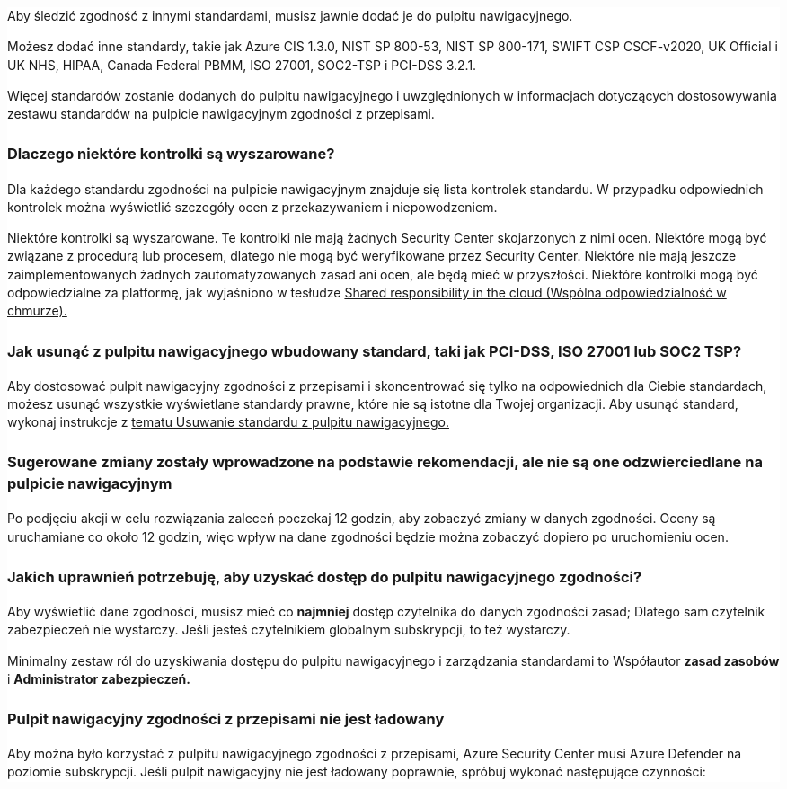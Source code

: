 Aby śledzić zgodność z innymi standardami, musisz jawnie dodać je do pulpitu nawigacyjnego.
 
Możesz dodać inne standardy, takie jak Azure CIS 1.3.0, NIST SP 800-53, NIST SP 800-171, SWIFT CSP CSCF-v2020, UK Official i UK NHS, HIPAA, Canada Federal PBMM, ISO 27001, SOC2-TSP i PCI-DSS 3.2.1.  

Więcej standardów zostanie dodanych do pulpitu nawigacyjnego i uwzględnionych w informacjach dotyczących dostosowywania zestawu standardów na pulpicie [nawigacyjnym zgodności z przepisami.](update-regulatory-compliance-packages.md)

### <a name="why-do-some-controls-appear-grayed-out"></a>Dlaczego niektóre kontrolki są wyszarowane?
Dla każdego standardu zgodności na pulpicie nawigacyjnym znajduje się lista kontrolek standardu. W przypadku odpowiednich kontrolek można wyświetlić szczegóły ocen z przekazywaniem i niepowodzeniem.

Niektóre kontrolki są wyszarowane. Te kontrolki nie mają żadnych Security Center skojarzonych z nimi ocen. Niektóre mogą być związane z procedurą lub procesem, dlatego nie mogą być weryfikowane przez Security Center. Niektóre nie mają jeszcze zaimplementowanych żadnych zautomatyzowanych zasad ani ocen, ale będą mieć w przyszłości. Niektóre kontrolki mogą być odpowiedzialne za platformę, jak wyjaśniono w tesłudze [Shared responsibility in the cloud (Wspólna odpowiedzialność w chmurze).](../security/fundamentals/shared-responsibility.md) 

### <a name="how-can-i-remove-a-built-in-standard-like-pci-dss-iso-27001-or-soc2-tsp-from-the-dashboard"></a>Jak usunąć z pulpitu nawigacyjnego wbudowany standard, taki jak PCI-DSS, ISO 27001 lub SOC2 TSP? 
Aby dostosować pulpit nawigacyjny zgodności z przepisami i skoncentrować się tylko na odpowiednich dla Ciebie standardach, możesz usunąć wszystkie wyświetlane standardy prawne, które nie są istotne dla Twojej organizacji. Aby usunąć standard, wykonaj instrukcje z [tematu Usuwanie standardu z pulpitu nawigacyjnego.](update-regulatory-compliance-packages.md#remove-a-standard-from-your-dashboard)

### <a name="i-made-the-suggested-changed-based-on-the-recommendation-yet-it-isnt-being-reflected-in-the-dashboard"></a>Sugerowane zmiany zostały wprowadzone na podstawie rekomendacji, ale nie są one odzwierciedlane na pulpicie nawigacyjnym
Po podjęciu akcji w celu rozwiązania zaleceń poczekaj 12 godzin, aby zobaczyć zmiany w danych zgodności. Oceny są uruchamiane co około 12 godzin, więc wpływ na dane zgodności będzie można zobaczyć dopiero po uruchomieniu ocen.
 
### <a name="what-permissions-do-i-need-to-access-the-compliance-dashboard"></a>Jakich uprawnień potrzebuję, aby uzyskać dostęp do pulpitu nawigacyjnego zgodności?
Aby wyświetlić dane zgodności, musisz mieć co **najmniej** dostęp czytelnika do danych zgodności zasad; Dlatego sam czytelnik zabezpieczeń nie wystarczy. Jeśli jesteś czytelnikiem globalnym subskrypcji, to też wystarczy.

Minimalny zestaw ról do uzyskiwania dostępu do pulpitu nawigacyjnego i zarządzania standardami to Współautor **zasad zasobów** i **Administrator zabezpieczeń.**


### <a name="the-regulatory-compliance-dashboard-isnt-loading-for-me"></a>Pulpit nawigacyjny zgodności z przepisami nie jest ładowany
Aby można było korzystać z pulpitu nawigacyjnego zgodności z przepisami, Azure Security Center musi Azure Defender na poziomie subskrypcji. Jeśli pulpit nawigacyjny nie jest ładowany poprawnie, spróbuj wykonać następujące czynności:
